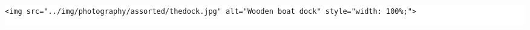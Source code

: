     <img src="../img/photography/assorted/thedock.jpg" alt="Wooden boat dock" style="width: 100%;">
  </div>
  <div class="cell" style="display: flex; flex: calc(509/768);">